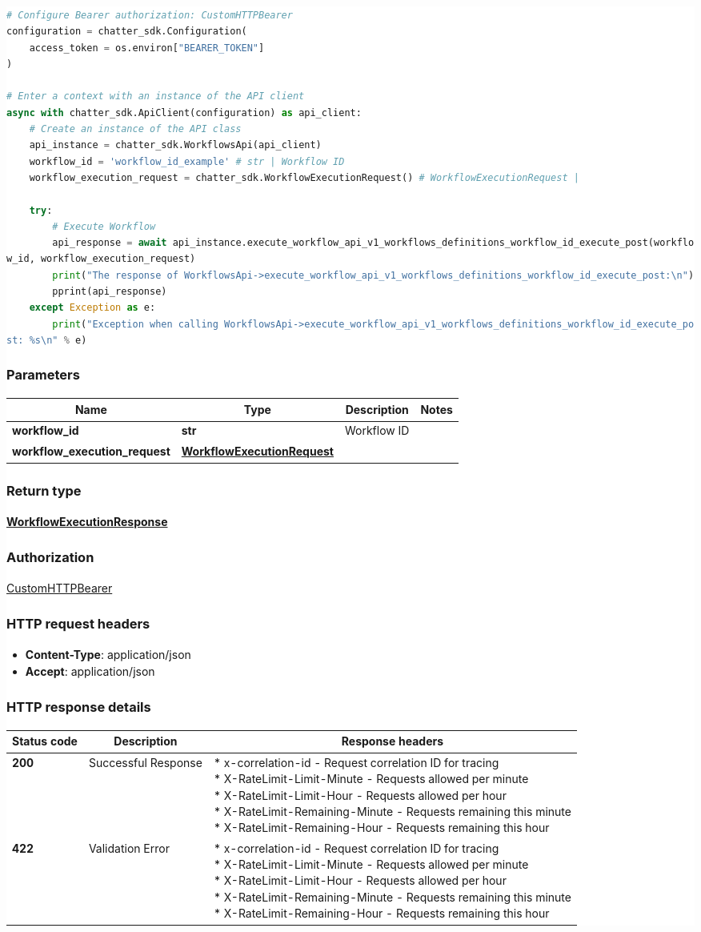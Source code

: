 ```python
# Configure Bearer authorization: CustomHTTPBearer
configuration = chatter_sdk.Configuration(
    access_token = os.environ["BEARER_TOKEN"]
)

# Enter a context with an instance of the API client
async with chatter_sdk.ApiClient(configuration) as api_client:
    # Create an instance of the API class
    api_instance = chatter_sdk.WorkflowsApi(api_client)
    workflow_id = 'workflow_id_example' # str | Workflow ID
    workflow_execution_request = chatter_sdk.WorkflowExecutionRequest() # WorkflowExecutionRequest | 

    try:
        # Execute Workflow
        api_response = await api_instance.execute_workflow_api_v1_workflows_definitions_workflow_id_execute_post(workflow_id, workflow_execution_request)
        print("The response of WorkflowsApi->execute_workflow_api_v1_workflows_definitions_workflow_id_execute_post:\n")
        pprint(api_response)
    except Exception as e:
        print("Exception when calling WorkflowsApi->execute_workflow_api_v1_workflows_definitions_workflow_id_execute_post: %s\n" % e)
```



### Parameters


Name | Type | Description  | Notes
------------- | ------------- | ------------- | -------------
 **workflow_id** | **str**| Workflow ID | 
 **workflow_execution_request** | [**WorkflowExecutionRequest**](WorkflowExecutionRequest.md)|  | 

### Return type

[**WorkflowExecutionResponse**](WorkflowExecutionResponse.md)

### Authorization

[CustomHTTPBearer](../README.md#CustomHTTPBearer)

### HTTP request headers

 - **Content-Type**: application/json
 - **Accept**: application/json

### HTTP response details

| Status code | Description | Response headers |
|-------------|-------------|------------------|
**200** | Successful Response |  * x-correlation-id - Request correlation ID for tracing <br>  * X-RateLimit-Limit-Minute - Requests allowed per minute <br>  * X-RateLimit-Limit-Hour - Requests allowed per hour <br>  * X-RateLimit-Remaining-Minute - Requests remaining this minute <br>  * X-RateLimit-Remaining-Hour - Requests remaining this hour <br>  |
**422** | Validation Error |  * x-correlation-id - Request correlation ID for tracing <br>  * X-RateLimit-Limit-Minute - Requests allowed per minute <br>  * X-RateLimit-Limit-Hour - Requests allowed per hour <br>  * X-RateLimit-Remaining-Minute - Requests remaining this minute <br>  * X-RateLimit-Remaining-Hour - Requests remaining this hour <br>  |
